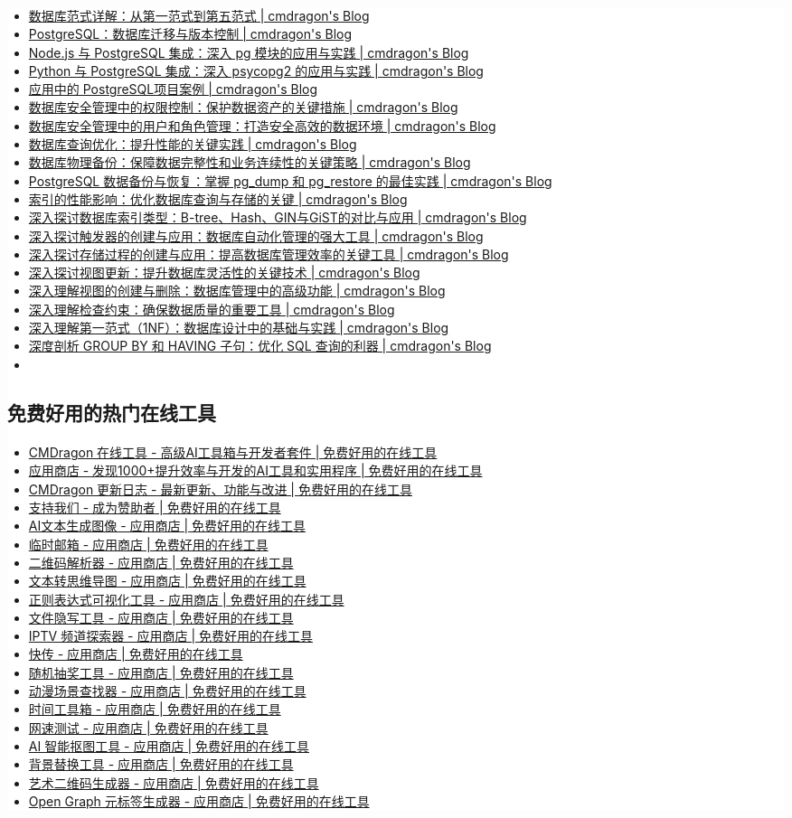 - [数据库范式详解：从第一范式到第五范式 | cmdragon's Blog](https://blog.cmdragon.cn/posts/2b268e76c15d9640a08fed80fccfc562/)
- [PostgreSQL：数据库迁移与版本控制 | cmdragon's Blog](https://blog.cmdragon.cn/posts/649f515b93a6caee9dc38f1249e9216e/)
- [Node.js 与 PostgreSQL 集成：深入 pg 模块的应用与实践 | cmdragon's Blog](https://blog.cmdragon.cn/posts/4798cc064cc3585a3819636b3c23271b/)
- [Python 与 PostgreSQL 集成：深入 psycopg2 的应用与实践 | cmdragon's Blog](https://blog.cmdragon.cn/posts/e533225633ac9f276b7771c03e1ba5e0/)
- [应用中的 PostgreSQL项目案例 | cmdragon's Blog](https://blog.cmdragon.cn/posts/415ac1ac3cb9593b00d398c26b40c768/)
- [数据库安全管理中的权限控制：保护数据资产的关键措施 | cmdragon's Blog](https://blog.cmdragon.cn/posts/42a3ec4c7e9cdded4e3c4db24fb4dad8/)
- [数据库安全管理中的用户和角色管理：打造安全高效的数据环境 | cmdragon's Blog](https://blog.cmdragon.cn/posts/92d56b1325c898ad3efc89cb2b42d84d/)
- [数据库查询优化：提升性能的关键实践 | cmdragon's Blog](https://blog.cmdragon.cn/posts/b87998b03d2638a19ecf589691b6f0ae/)
- [数据库物理备份：保障数据完整性和业务连续性的关键策略 | cmdragon's Blog](https://blog.cmdragon.cn/posts/5399d4194db9a94b2649763cb81284de/)
- [PostgreSQL 数据备份与恢复：掌握 pg_dump 和 pg_restore 的最佳实践 | cmdragon's Blog](https://blog.cmdragon.cn/posts/8a8458533590f193798bc31bfbcb0944/)
- [索引的性能影响：优化数据库查询与存储的关键 | cmdragon's Blog](https://blog.cmdragon.cn/posts/29b4baf97a92b0c02393f258124ca713/)
- [深入探讨数据库索引类型：B-tree、Hash、GIN与GiST的对比与应用 | cmdragon's Blog](https://blog.cmdragon.cn/posts/0095ca05c7ea7fbeec5f3a9990bd5264/)
- [深入探讨触发器的创建与应用：数据库自动化管理的强大工具 | cmdragon's Blog](https://blog.cmdragon.cn/posts/5ea59ab7a93ecbdb4baea9dec29a6010/)
- [深入探讨存储过程的创建与应用：提高数据库管理效率的关键工具 | cmdragon's Blog](https://blog.cmdragon.cn/posts/570cd68087f5895415ab3f94980ecc84/)
- [深入探讨视图更新：提升数据库灵活性的关键技术 | cmdragon's Blog](https://blog.cmdragon.cn/posts/625cecdc44e4c4e7b520ddb3012635d1/)
- [深入理解视图的创建与删除：数据库管理中的高级功能 | cmdragon's Blog](https://blog.cmdragon.cn/posts/c5b46d10b7686bbe57b20cd9e181c56b/)
- [深入理解检查约束：确保数据质量的重要工具 | cmdragon's Blog](https://blog.cmdragon.cn/posts/309f74bd85c733fb7a2cd79990d7af9b/)
- [深入理解第一范式（1NF）：数据库设计中的基础与实践 | cmdragon's Blog](https://blog.cmdragon.cn/posts/0ba4cbf2dd926750d5421e9d415ecc88/)
- [深度剖析 GROUP BY 和 HAVING 子句：优化 SQL 查询的利器 | cmdragon's Blog](https://blog.cmdragon.cn/posts/45ed09822a8220aa480f67c0e3225a7e/)
-

## 免费好用的热门在线工具

- [CMDragon 在线工具 - 高级AI工具箱与开发者套件 | 免费好用的在线工具](https://tools.cmdragon.cn/zh)
- [应用商店 - 发现1000+提升效率与开发的AI工具和实用程序 | 免费好用的在线工具](https://tools.cmdragon.cn/zh/apps?category=trending)
- [CMDragon 更新日志 - 最新更新、功能与改进 | 免费好用的在线工具](https://tools.cmdragon.cn/zh/changelog)
- [支持我们 - 成为赞助者 | 免费好用的在线工具](https://tools.cmdragon.cn/zh/sponsor)
- [AI文本生成图像 - 应用商店 | 免费好用的在线工具](https://tools.cmdragon.cn/zh/apps/text-to-image-ai)
- [临时邮箱 - 应用商店 | 免费好用的在线工具](https://tools.cmdragon.cn/zh/apps/temp-email)
- [二维码解析器 - 应用商店 | 免费好用的在线工具](https://tools.cmdragon.cn/zh/apps/qrcode-parser)
- [文本转思维导图 - 应用商店 | 免费好用的在线工具](https://tools.cmdragon.cn/zh/apps/text-to-mindmap)
- [正则表达式可视化工具 - 应用商店 | 免费好用的在线工具](https://tools.cmdragon.cn/zh/apps/regex-visualizer)
- [文件隐写工具 - 应用商店 | 免费好用的在线工具](https://tools.cmdragon.cn/zh/apps/steganography-tool)
- [IPTV 频道探索器 - 应用商店 | 免费好用的在线工具](https://tools.cmdragon.cn/zh/apps/iptv-explorer)
- [快传 - 应用商店 | 免费好用的在线工具](https://tools.cmdragon.cn/zh/apps/snapdrop)
- [随机抽奖工具 - 应用商店 | 免费好用的在线工具](https://tools.cmdragon.cn/zh/apps/lucky-draw)
- [动漫场景查找器 - 应用商店 | 免费好用的在线工具](https://tools.cmdragon.cn/zh/apps/anime-scene-finder)
- [时间工具箱 - 应用商店 | 免费好用的在线工具](https://tools.cmdragon.cn/zh/apps/time-toolkit)
- [网速测试 - 应用商店 | 免费好用的在线工具](https://tools.cmdragon.cn/zh/apps/speed-test)
- [AI 智能抠图工具 - 应用商店 | 免费好用的在线工具](https://tools.cmdragon.cn/zh/apps/background-remover)
- [背景替换工具 - 应用商店 | 免费好用的在线工具](https://tools.cmdragon.cn/zh/apps/background-replacer)
- [艺术二维码生成器 - 应用商店 | 免费好用的在线工具](https://tools.cmdragon.cn/zh/apps/artistic-qrcode)
- [Open Graph 元标签生成器 - 应用商店 | 免费好用的在线工具](https://tools.cmdragon.cn/zh/apps/open-graph-generator)